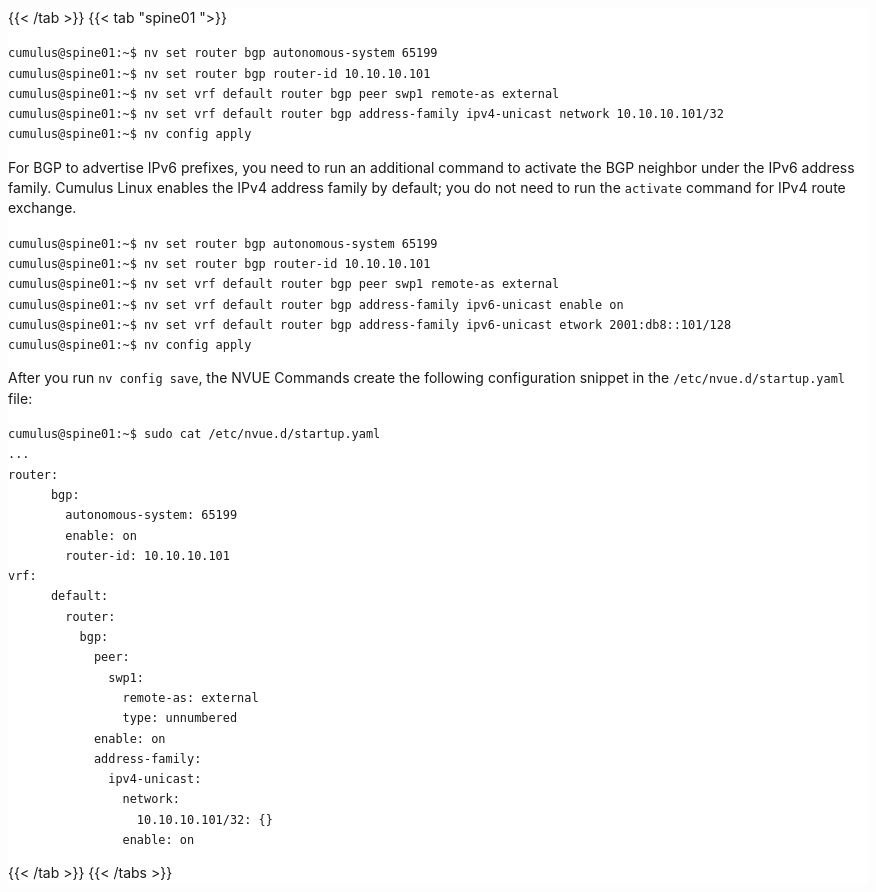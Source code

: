{{< /tab >}}
{{< tab "spine01 ">}}

```
cumulus@spine01:~$ nv set router bgp autonomous-system 65199
cumulus@spine01:~$ nv set router bgp router-id 10.10.10.101
cumulus@spine01:~$ nv set vrf default router bgp peer swp1 remote-as external
cumulus@spine01:~$ nv set vrf default router bgp address-family ipv4-unicast network 10.10.10.101/32
cumulus@spine01:~$ nv config apply
```

For BGP to advertise IPv6 prefixes, you need to run an additional command to activate the BGP neighbor under the IPv6 address family. Cumulus Linux enables the IPv4 address family by default; you do not need to run the `activate` command for IPv4 route exchange.

```
cumulus@spine01:~$ nv set router bgp autonomous-system 65199
cumulus@spine01:~$ nv set router bgp router-id 10.10.10.101
cumulus@spine01:~$ nv set vrf default router bgp peer swp1 remote-as external
cumulus@spine01:~$ nv set vrf default router bgp address-family ipv6-unicast enable on
cumulus@spine01:~$ nv set vrf default router bgp address-family ipv6-unicast etwork 2001:db8::101/128
cumulus@spine01:~$ nv config apply
```

After you run `nv config save`, the NVUE Commands create the following configuration snippet in the `/etc/nvue.d/startup.yaml` file:

```
cumulus@spine01:~$ sudo cat /etc/nvue.d/startup.yaml
...
router:
      bgp:
        autonomous-system: 65199
        enable: on
        router-id: 10.10.10.101
vrf:
      default:
        router:
          bgp:
            peer:
              swp1:
                remote-as: external
                type: unnumbered
            enable: on
            address-family:
              ipv4-unicast:
                network:
                  10.10.10.101/32: {}
                enable: on
```

{{< /tab >}}
{{< /tabs >}}
